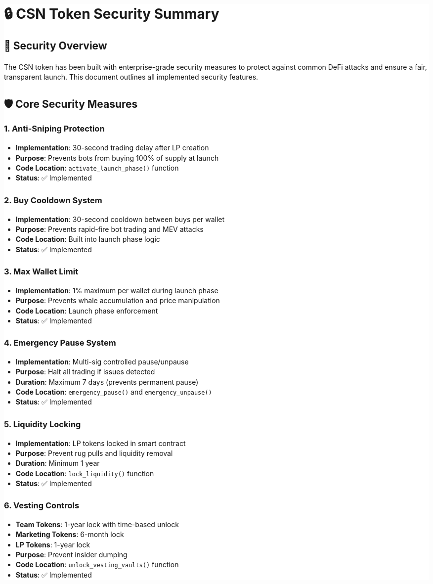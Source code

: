 # 🔒 CSN Token Security Summary

## 🎯 Security Overview

The CSN token has been built with enterprise-grade security measures to protect against common DeFi attacks and ensure a fair, transparent launch. This document outlines all implemented security features.

## 🛡️ Core Security Measures

### 1. Anti-Sniping Protection
- **Implementation**: 30-second trading delay after LP creation
- **Purpose**: Prevents bots from buying 100% of supply at launch
- **Code Location**: `activate_launch_phase()` function
- **Status**: ✅ Implemented

### 2. Buy Cooldown System
- **Implementation**: 30-second cooldown between buys per wallet
- **Purpose**: Prevents rapid-fire bot trading and MEV attacks
- **Code Location**: Built into launch phase logic
- **Status**: ✅ Implemented

### 3. Max Wallet Limit
- **Implementation**: 1% maximum per wallet during launch phase
- **Purpose**: Prevents whale accumulation and price manipulation
- **Code Location**: Launch phase enforcement
- **Status**: ✅ Implemented

### 4. Emergency Pause System
- **Implementation**: Multi-sig controlled pause/unpause
- **Purpose**: Halt all trading if issues detected
- **Duration**: Maximum 7 days (prevents permanent pause)
- **Code Location**: `emergency_pause()` and `emergency_unpause()`
- **Status**: ✅ Implemented

### 5. Liquidity Locking
- **Implementation**: LP tokens locked in smart contract
- **Purpose**: Prevent rug pulls and liquidity removal
- **Duration**: Minimum 1 year
- **Code Location**: `lock_liquidity()` function
- **Status**: ✅ Implemented

### 6. Vesting Controls
- **Team Tokens**: 1-year lock with time-based unlock
- **Marketing Tokens**: 6-month lock
- **LP Tokens**: 1-year lock
- **Purpose**: Prevent insider dumping
- **Code Location**: `unlock_vesting_vaults()` function
- **Status**: ✅ Implemented
